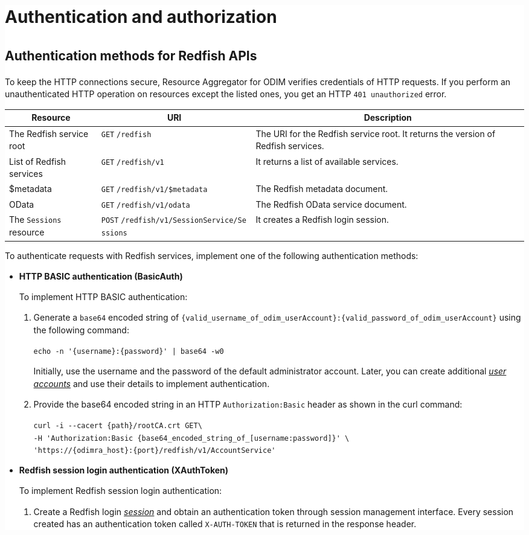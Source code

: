   

# Authentication and authorization

##  Authentication methods for Redfish APIs

To keep the HTTP connections secure, Resource Aggregator for ODIM verifies credentials of HTTP requests. If you perform an unauthenticated HTTP operation on resources except the listed ones, you get an HTTP `401 unauthorized` error.

|Resource|URI|Description|
|--------|---|-----------|
|The Redfish service root|`GET` `/redfish` |The URI for the Redfish service root. It returns the version of Redfish services.|
|List of Redfish services|`GET` `/redfish/v1` |It returns a list of available services.|
|$metadata|`GET` `/redfish/v1/$metadata` |The Redfish metadata document.|
|OData|`GET` `/redfish/v1/odata` |The Redfish OData service document.|
| The `Sessions` resource<br> |`POST` `/redfish/v1/SessionService/Sessions` |It creates a Redfish login session.|

To authenticate requests with Redfish services, implement one of the following authentication methods:


-   **HTTP BASIC authentication \(BasicAuth\)** 

    To implement HTTP BASIC authentication:

     1. Generate a `base64` encoded string of `{valid_username_of_odim_userAccount}:{valid_password_of_odim_userAccount}` using the following command:

         ```
        echo -n '{username}:{password}' | base64 -w0
        ```

        Initially, use the username and the password of the default administrator account. Later, you can create additional *[user accounts](#user-accounts)* and use their details to implement authentication.

     2. Provide the base64 encoded string in an HTTP `Authorization:Basic` header as shown in the curl command:

         ```
         curl -i --cacert {path}/rootCA.crt GET\
         -H 'Authorization:Basic {base64_encoded_string_of_[username:password]}' \
         'https://{odimra_host}:{port}/redfish/v1/AccountService'
         ```

- **Redfish session login authentication (XAuthToken)** 

  To implement Redfish session login authentication:

  1. Create a Redfish login *[session](#sessions)* and obtain an authentication token through session management interface.
     Every session created has an authentication token called `X-AUTH-TOKEN` that is returned in the response header.
